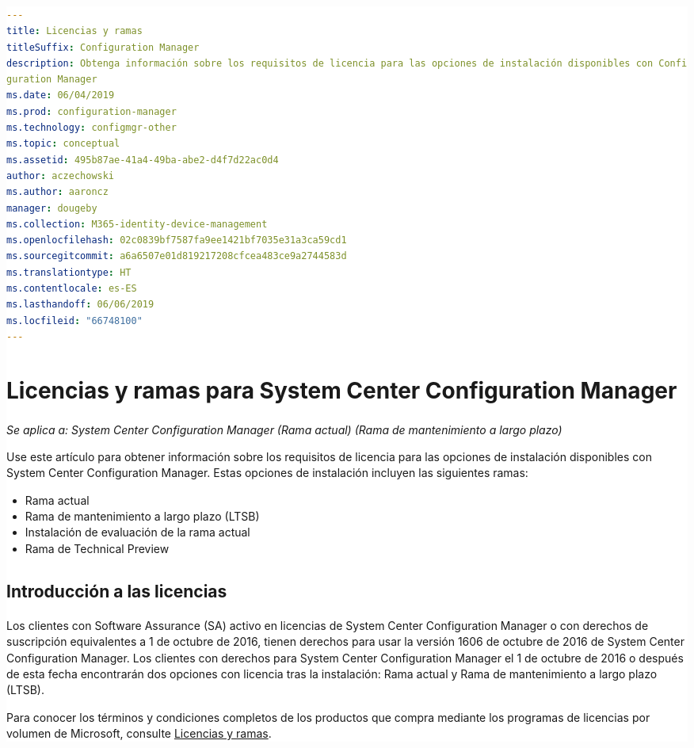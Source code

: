 ```yaml
---
title: Licencias y ramas
titleSuffix: Configuration Manager
description: Obtenga información sobre los requisitos de licencia para las opciones de instalación disponibles con Configuration Manager
ms.date: 06/04/2019
ms.prod: configuration-manager
ms.technology: configmgr-other
ms.topic: conceptual
ms.assetid: 495b87ae-41a4-49ba-abe2-d4f7d22ac0d4
author: aczechowski
ms.author: aaroncz
manager: dougeby
ms.collection: M365-identity-device-management
ms.openlocfilehash: 02c0839bf7587fa9ee1421bf7035e31a3ca59cd1
ms.sourcegitcommit: a6a6507e01d819217208cfcea483ce9a2744583d
ms.translationtype: HT
ms.contentlocale: es-ES
ms.lasthandoff: 06/06/2019
ms.locfileid: "66748100"
---
```

# <a name="licensing-and-branches-for-system-center-configuration-manager"></a>Licencias y ramas para System Center Configuration Manager

*Se aplica a: System Center Configuration Manager (Rama actual) (Rama de mantenimiento a largo plazo)*

Use este artículo para obtener información sobre los requisitos de licencia para las opciones de instalación disponibles con System Center Configuration Manager. Estas opciones de instalación incluyen las siguientes ramas:

- Rama actual
- Rama de mantenimiento a largo plazo (LTSB)
- Instalación de evaluación de la rama actual
- Rama de Technical Preview

## <a name="licensing-overview"></a>Introducción a las licencias

Los clientes con Software Assurance (SA) activo en licencias de System Center Configuration Manager o con derechos de suscripción equivalentes a 1 de octubre de 2016, tienen derechos para usar la versión 1606 de octubre de 2016 de System Center Configuration Manager. Los clientes con derechos para System Center Configuration Manager el 1 de octubre de 2016 o después de esta fecha encontrarán dos opciones con licencia tras la instalación: Rama actual y Rama de mantenimiento a largo plazo (LTSB).

Para conocer los términos y condiciones completos de los productos que compra mediante los programas de licencias por volumen de Microsoft, consulte [Licencias y ramas](https://go.microsoft.com/fwlink/?LinkId=800052).
